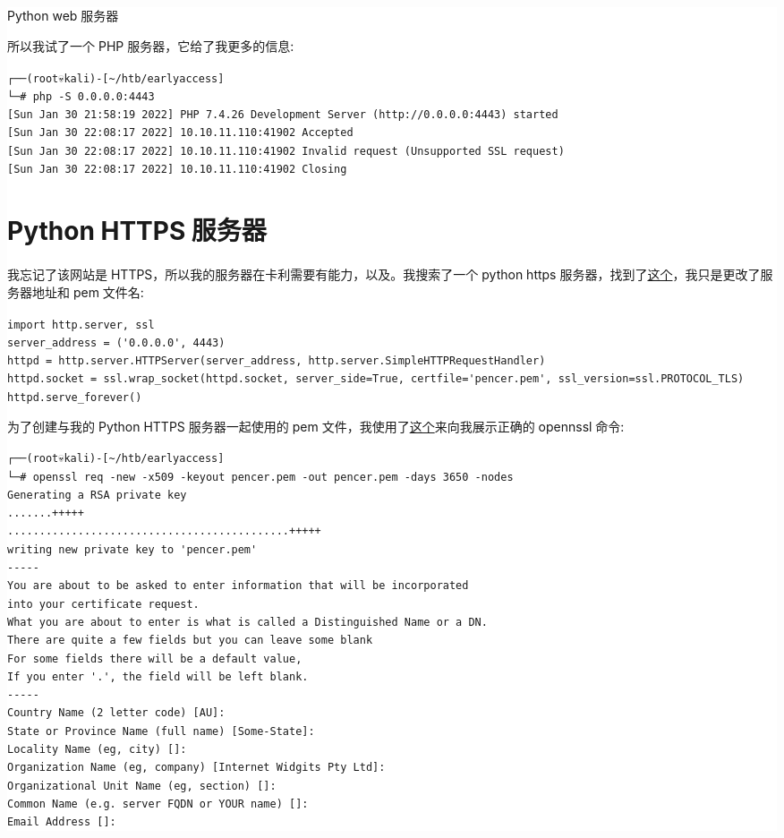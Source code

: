 Python web 服务器

所以我试了一个 PHP 服务器，它给了我更多的信息:

```
┌──(root💀kali)-[~/htb/earlyaccess]
└─# php -S 0.0.0.0:4443
[Sun Jan 30 21:58:19 2022] PHP 7.4.26 Development Server (http://0.0.0.0:4443) started
[Sun Jan 30 22:08:17 2022] 10.10.11.110:41902 Accepted
[Sun Jan 30 22:08:17 2022] 10.10.11.110:41902 Invalid request (Unsupported SSL request)
[Sun Jan 30 22:08:17 2022] 10.10.11.110:41902 Closing
```

# Python HTTPS 服务器

我忘记了该网站是 HTTPS，所以我的服务器在卡利需要有能力，以及。我搜索了一个 python https 服务器，找到了[这个](https://stackoverflow.com/questions/19705785/python-3-simple-https-server)，我只是更改了服务器地址和 pem 文件名:

```
import http.server, ssl
server_address = ('0.0.0.0', 4443)
httpd = http.server.HTTPServer(server_address, http.server.SimpleHTTPRequestHandler)
httpd.socket = ssl.wrap_socket(httpd.socket, server_side=True, certfile='pencer.pem', ssl_version=ssl.PROTOCOL_TLS)
httpd.serve_forever()
```

为了创建与我的 Python HTTPS 服务器一起使用的 pem 文件，我使用了[这个](https://github.com/3gstudent/pyXSSPlatform)来向我展示正确的 opennssl 命令:

```
┌──(root💀kali)-[~/htb/earlyaccess]
└─# openssl req -new -x509 -keyout pencer.pem -out pencer.pem -days 3650 -nodes
Generating a RSA private key
.......+++++
............................................+++++
writing new private key to 'pencer.pem'
-----
You are about to be asked to enter information that will be incorporated
into your certificate request.
What you are about to enter is what is called a Distinguished Name or a DN.
There are quite a few fields but you can leave some blank
For some fields there will be a default value,
If you enter '.', the field will be left blank.
-----
Country Name (2 letter code) [AU]:
State or Province Name (full name) [Some-State]:
Locality Name (eg, city) []:
Organization Name (eg, company) [Internet Widgits Pty Ltd]:
Organizational Unit Name (eg, section) []:
Common Name (e.g. server FQDN or YOUR name) []:
Email Address []:
```
